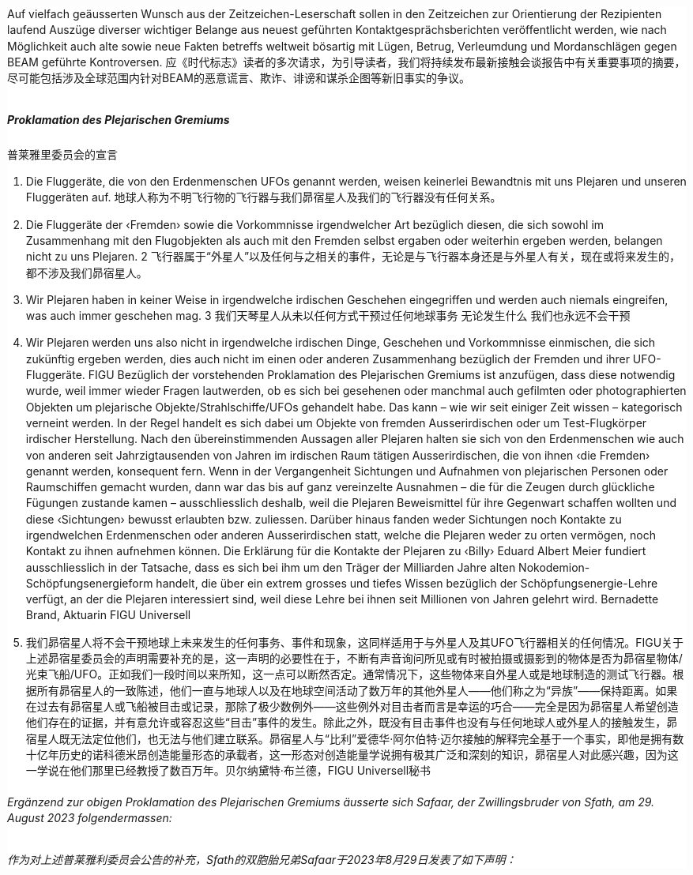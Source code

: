 Auf vielfach geäusserten Wunsch aus der Zeitzeichen-Leserschaft sollen in den Zeitzeichen zur Orientierung der Rezipienten laufend Auszüge diverser wichtiger Belange aus neuest geführten Kontaktgesprächsberichten veröffentlicht werden, wie nach Möglichkeit auch alte sowie neue Fakten betreffs weltweit bösartig mit Lügen, Betrug, Verleumdung und Mordanschlägen gegen BEAM geführte Kontroversen.
应《时代标志》读者的多次请求，为引导读者，我们将持续发布最新接触会谈报告中有关重要事项的摘要，尽可能包括涉及全球范围内针对BEAM的恶意谎言、欺诈、诽谤和谋杀企图等新旧事实的争议。

###### 
######

##### Proklamation des Plejarischen Gremiums
普莱雅里委员会的宣言

1. Die Fluggeräte, die von den Erdenmenschen UFOs genannt werden, weisen keinerlei Bewandtnis mit uns Plejaren und unseren Fluggeräten auf.
地球人称为不明飞行物的飞行器与我们昴宿星人及我们的飞行器没有任何关系。

2. Die Fluggeräte der ‹Fremden› sowie die Vorkommnisse irgendwelcher Art bezüglich diesen, die sich sowohl im Zusammenhang mit den Flugobjekten als auch mit den Fremden selbst ergaben oder weiterhin ergeben werden, belangen nicht zu uns Plejaren.
2 飞行器属于“外星人”以及任何与之相关的事件，无论是与飞行器本身还是与外星人有关，现在或将来发生的，都不涉及我们昴宿星人。

3. Wir Plejaren haben in keiner Weise in irgendwelche irdischen Geschehen eingegriffen und werden auch niemals eingreifen, was auch immer geschehen mag.
3 我们天琴星人从未以任何方式干预过任何地球事务 无论发生什么 我们也永远不会干预

4. Wir Plejaren werden uns also nicht in irgendwelche irdischen Dinge, Geschehen und Vorkommnisse einmischen, die sich zukünftig ergeben werden, dies auch nicht im einen oder anderen Zusammenhang bezüglich der Fremden und ihrer UFO-Fluggeräte. FIGU Bezüglich der vorstehenden Proklamation des Plejarischen Gremiums ist anzufügen, dass diese notwendig wurde, weil immer wieder Fragen lautwerden, ob es sich bei gesehenen oder manchmal auch gefilmten oder photographierten Objekten um plejarische Objekte/Strahlschiffe/UFOs gehandelt habe. Das kann – wie wir seit einiger Zeit wissen – kategorisch verneint werden. In der Regel handelt es sich dabei um Objekte von fremden Ausserirdischen oder um Test-Flugkörper irdischer Herstellung. Nach den übereinstimmenden Aussagen aller Plejaren halten sie sich von den Erdenmenschen wie auch von anderen seit Jahrzigtausenden von Jahren im irdischen Raum tätigen Ausserirdischen, die von ihnen ‹die Fremden› genannt werden, konsequent fern. Wenn in der Vergangenheit Sichtungen und Aufnahmen von plejarischen Personen oder Raumschiffen gemacht wurden, dann war das bis auf ganz vereinzelte Ausnahmen – die für die Zeugen durch glückliche Fügungen zustande kamen – ausschliesslich deshalb, weil die Plejaren Beweismittel für ihre Gegenwart schaffen wollten und diese ‹Sichtungen› bewusst erlaubten bzw. zuliessen. Darüber hinaus fanden weder Sichtungen noch Kontakte zu irgendwelchen Erdenmenschen oder anderen Ausserirdischen statt, welche die Plejaren weder zu orten vermögen, noch Kontakt zu ihnen aufnehmen können. Die Erklärung für die Kontakte der Plejaren zu ‹Billy› Eduard Albert Meier fundiert ausschliesslich in der Tatsache, dass es sich bei ihm um den Träger der Milliarden Jahre alten Nokodemion-Schöpfungsenergieform handelt, die über ein extrem grosses und tiefes Wissen bezüglich der Schöpfungsenergie-Lehre verfügt, an der die Plejaren interessiert sind, weil diese Lehre bei ihnen seit Millionen von Jahren gelehrt wird. Bernadette Brand, Aktuarin FIGU Universell
4. 我们昴宿星人将不会干预地球上未来发生的任何事务、事件和现象，这同样适用于与外星人及其UFO飞行器相关的任何情况。FIGU关于上述昴宿星委员会的声明需要补充的是，这一声明的必要性在于，不断有声音询问所见或有时被拍摄或摄影到的物体是否为昴宿星物体/光束飞船/UFO。正如我们一段时间以来所知，这一点可以断然否定。通常情况下，这些物体来自外星人或是地球制造的测试飞行器。根据所有昴宿星人的一致陈述，他们一直与地球人以及在地球空间活动了数万年的其他外星人——他们称之为“异族”——保持距离。如果在过去有昴宿星人或飞船被目击或记录，那除了极少数例外——这些例外对目击者而言是幸运的巧合——完全是因为昴宿星人希望创造他们存在的证据，并有意允许或容忍这些“目击”事件的发生。除此之外，既没有目击事件也没有与任何地球人或外星人的接触发生，昴宿星人既无法定位他们，也无法与他们建立联系。昴宿星人与“比利”爱德华·阿尔伯特·迈尔接触的解释完全基于一个事实，即他是拥有数十亿年历史的诺科德米昂创造能量形态的承载者，这一形态对创造能量学说拥有极其广泛和深刻的知识，昴宿星人对此感兴趣，因为这一学说在他们那里已经教授了数百万年。贝尔纳黛特·布兰德，FIGU Universell秘书

###### Ergänzend zur obigen Proklamation des Plejarischen Gremiums äusserte sich Safaar, der Zwillingsbruder von Sfath, am 29. August 2023 folgendermassen:
###### 作为对上述普莱雅利委员会公告的补充，Sfath的双胞胎兄弟Safaar于2023年8月29日发表了如下声明：
